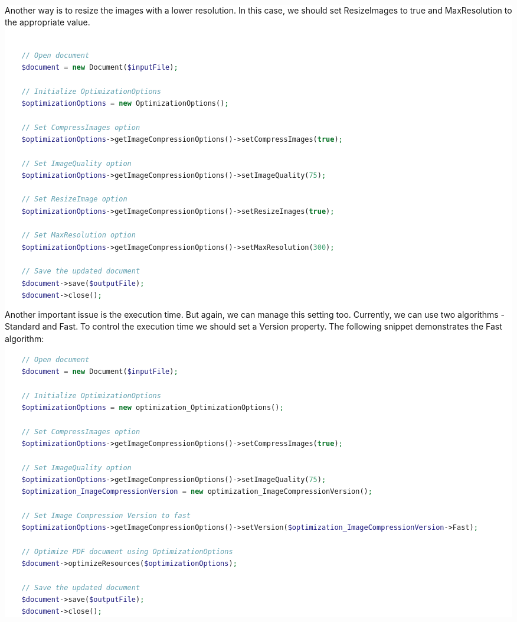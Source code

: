 Another way is to resize the images with a lower resolution. In this case, we should set ResizeImages to true and MaxResolution to the appropriate value.

```php

    // Open document
    $document = new Document($inputFile);
    
    // Initialize OptimizationOptions
    $optimizationOptions = new OptimizationOptions();

    // Set CompressImages option
    $optimizationOptions->getImageCompressionOptions()->setCompressImages(true);
    
    // Set ImageQuality option
    $optimizationOptions->getImageCompressionOptions()->setImageQuality(75);

    // Set ResizeImage option
    $optimizationOptions->getImageCompressionOptions()->setResizeImages(true);

    // Set MaxResolution option
    $optimizationOptions->getImageCompressionOptions()->setMaxResolution(300);

    // Save the updated document
    $document->save($outputFile);
    $document->close();
```

Another important issue is the execution time. But again, we can manage this setting too. Currently, we can use two algorithms - Standard and Fast. To control the execution time we should set a Version property. The following snippet demonstrates the Fast algorithm:

```php
    // Open document
    $document = new Document($inputFile);
    
    // Initialize OptimizationOptions
    $optimizationOptions = new optimization_OptimizationOptions();

    // Set CompressImages option
    $optimizationOptions->getImageCompressionOptions()->setCompressImages(true);

    // Set ImageQuality option
    $optimizationOptions->getImageCompressionOptions()->setImageQuality(75);
    $optimization_ImageCompressionVersion = new optimization_ImageCompressionVersion();

    // Set Image Compression Version to fast
    $optimizationOptions->getImageCompressionOptions()->setVersion($optimization_ImageCompressionVersion->Fast);

    // Optimize PDF document using OptimizationOptions
    $document->optimizeResources($optimizationOptions);

    // Save the updated document
    $document->save($outputFile);
    $document->close();
```
